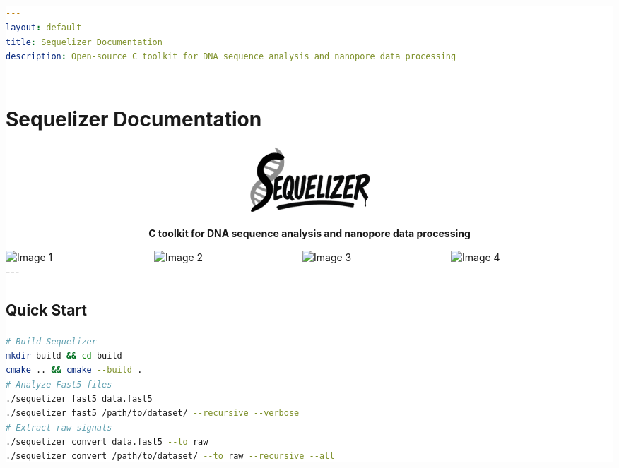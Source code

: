```yaml
---
layout: default
title: Sequelizer Documentation
description: Open-source C toolkit for DNA sequence analysis and nanopore data processing
---
```


# Sequelizer Documentation

<div align="center">

<picture>
  <img alt="sequelizer" src="sequelizer.png" width="20%" height="20%">
</picture>

<p><strong>C toolkit for DNA sequence analysis and nanopore data processing</strong></p>

</div>

  <div style="display: flex; flex-wrap: wrap; gap: 10px;">
    <img 
  src="https://github.com/callemil/Sequelizer/blob/main/docs/sequelizer/images/squiggle.png?raw=true" 
  alt="Image 1" width="200" />
    <img src="https://github.com/callemil/Sequelizer/blob/main/docs/sequelizer/images/event.png?raw=true" 
  alt="Image 2" width="200" />
    <img src="https://github.com/callemil/Sequelizer/blob/main/docs/sequelizer/images/raw4.png?raw=true" 
  alt="Image 3" width="200" />
    <img src="https://github.com/callemil/Sequelizer/blob/main/docs/sequelizer/images/raw8.png?raw=true" 
  alt="Image 4" width="200" />
  </div>
---

## Quick Start

```bash
# Build Sequelizer
mkdir build && cd build
cmake .. && cmake --build .
# Analyze Fast5 files
./sequelizer fast5 data.fast5
./sequelizer fast5 /path/to/dataset/ --recursive --verbose
# Extract raw signals
./sequelizer convert data.fast5 --to raw
./sequelizer convert /path/to/dataset/ --to raw --recursive --all
```
